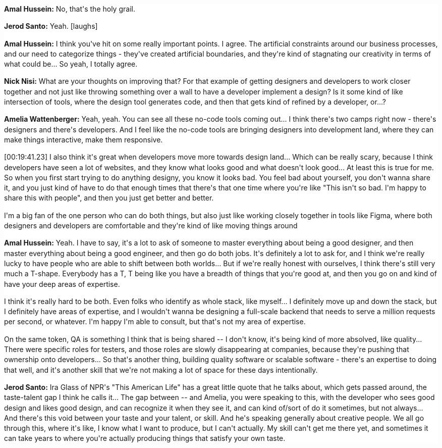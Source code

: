 **Amal Hussein:** No, that's the holy grail.

**Jerod Santo:** Yeah. \[laughs\]

**Amal Hussein:** I think you've hit on some really important points. I agree. The artificial constraints around our business processes, and our need to categorize things - they've created artificial boundaries, and they're kind of stagnating our creativity in terms of what could be... So yeah, I totally agree.

**Nick Nisi:** What are your thoughts on improving that? For that example of getting designers and developers to work closer together and not just like throwing something over a wall to have a developer implement a design? Is it some kind of like intersection of tools, where the design tool generates code, and then that gets kind of refined by a developer, or...?

**Amelia Wattenberger:** Yeah, yeah. You can see all these no-code tools coming out... I think there's two camps right now - there's designers and there's developers. And I feel like the no-code tools are bringing designers into development land, where they can make things interactive, make them responsive.

\[00:19:41.23\] I also think it's great when developers move more towards design land... Which can be really scary, because I think developers have seen a lot of websites, and they know what looks good and what doesn't look good... At least this is true for me. So when you first start trying to do anything designy, you know it looks bad. You feel bad about yourself, you don't wanna share it, and you just kind of have to do that enough times that there's that one time where you're like "This isn't so bad. I'm happy to share this with people", and then you just get better and better.

I'm a big fan of the one person who can do both things, but also just like working closely together in tools like Figma, where both designers and developers are comfortable and they're kind of like moving things around

**Amal Hussein:** Yeah. I have to say, it's a lot to ask of someone to master everything about being a good designer, and then master everything about being a good engineer, and then go do both jobs. It's definitely a lot to ask for, and I think we're really lucky to have people who are able to shift between both worlds... But if we're really honest with ourselves, I think there's still very much a T-shape. Everybody has a T, T being like you have a breadth of things that you're good at, and then you go on and kind of have your deep areas of expertise.

I think it's really hard to be both. Even folks who identify as whole stack, like myself... I definitely move up and down the stack, but I definitely have areas of expertise, and I wouldn't wanna be designing a full-scale backend that needs to serve a million requests per second, or whatever. I'm happy I'm able to consult, but that's not my area of expertise.

On the same token, QA is something I think that is being shared -- I don't know, it's being kind of more absolved, like quality... There were specific roles for testers, and those roles are slowly disappearing at companies, because they're pushing that ownership onto developers... So that's another thing, building quality software or scalable software - there's an expertise to doing that well, and it's another skill that we're not making a lot of space for these days intentionally.

**Jerod Santo:** Ira Glass of NPR's "This American Life" has a great little quote that he talks about, which gets passed around, the taste-talent gap I think he calls it... The gap between -- and Amelia, you were speaking to this, with the developer who sees good design and likes good design, and can recognize it when they see it, and can kind of/sort of do it sometimes, but not always... And there's this void between your taste and your talent, or skill. And he's speaking generally about creative people. We all go through this, where it's like, I know what I want to produce, but I can't actually. My skill can't get me there yet, and sometimes it can take years to where you're actually producing things that satisfy your own taste.
